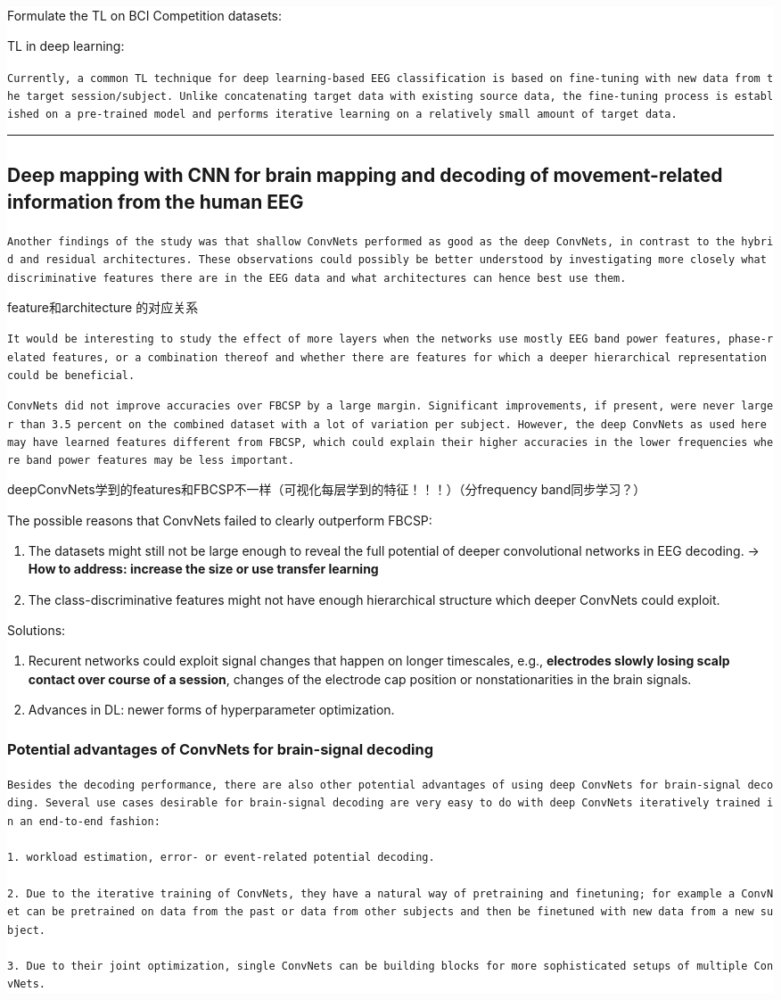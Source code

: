 Formulate the TL on BCI Competition datasets:

TL in deep learning: 

`Currently, a common TL technique for deep learning-based EEG classification is based on fine-tuning with new data from the target session/subject. Unlike concatenating target data with existing source data, the fine-tuning process is established on a pre-trained model and performs iterative learning on a relatively small amount of target data. `

---
## Deep mapping with CNN for brain mapping and decoding of movement-related information from the human EEG

`Another findings of the study was that shallow ConvNets performed as good as the deep ConvNets, in contrast to the hybrid and residual architectures. These observations could possibly be better understood by investigating more closely what discriminative features there are in the EEG data and what architectures can hence best use them. ` 

feature和architecture 的对应关系

`It would be interesting to study the effect of more layers when the networks use mostly EEG band power features, phase-related features, or a combination thereof and whether there are features for which a deeper hierarchical representation could be beneficial. `

`ConvNets did not improve accuracies over FBCSP by a large margin. Significant improvements, if present, were never larger than 3.5 percent on the combined dataset with a lot of variation per subject. However, the deep ConvNets as used here may have learned features different from FBCSP, which could explain their higher accuracies in the lower frequencies where band power features may be less important. `

deepConvNets学到的features和FBCSP不一样（可视化每层学到的特征！！！）（分frequency band同步学习？）

The possible reasons that ConvNets failed to clearly outperform FBCSP:

1. The datasets might still not be large enough to reveal the full potential of deeper convolutional networks in EEG decoding. -> **How to address: increase the size or use transfer learning**

2. The class-discriminative features might not have enough hierarchical structure which deeper ConvNets could exploit. 

Solutions:

1. Recurent networks could exploit signal changes that happen on longer timescales, e.g., **electrodes slowly losing scalp contact over course of a session**, changes of the electrode cap position or nonstationarities in the brain signals.

2. Advances in DL: newer forms of hyperparameter optimization. 

### Potential advantages of ConvNets for brain-signal decoding

```
Besides the decoding performance, there are also other potential advantages of using deep ConvNets for brain-signal decoding. Several use cases desirable for brain-signal decoding are very easy to do with deep ConvNets iteratively trained in an end-to-end fashion: 

1. workload estimation, error- or event-related potential decoding. 

2. Due to the iterative training of ConvNets, they have a natural way of pretraining and finetuning; for example a ConvNet can be pretrained on data from the past or data from other subjects and then be finetuned with new data from a new subject. 

3. Due to their joint optimization, single ConvNets can be building blocks for more sophisticated setups of multiple ConvNets. 

```
